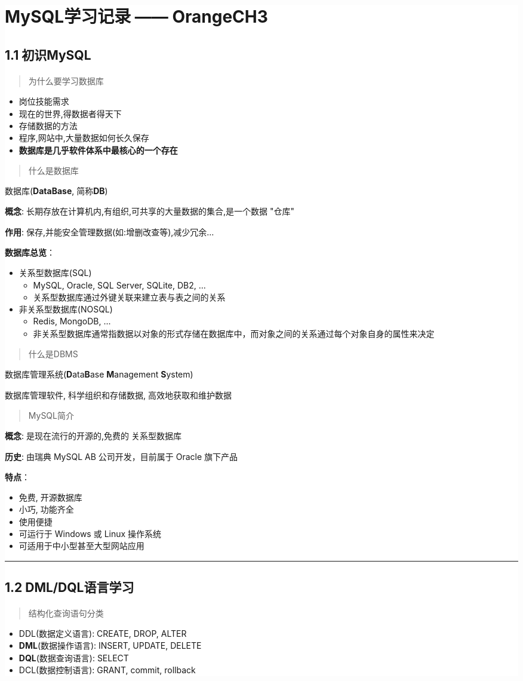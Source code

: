 # MySQL学习记录 —— OrangeCH3
## 1.1 初识MySQL

> 为什么要学习数据库

- 岗位技能需求
- 现在的世界,得数据者得天下
- 存储数据的方法
- 程序,网站中,大量数据如何长久保存
- **数据库是几乎软件体系中最核心的一个存在**

> 什么是数据库

数据库(**DataBase**, 简称**DB**)

**概念**: 长期存放在计算机内,有组织,可共享的大量数据的集合,是一个数据 "仓库"

**作用**: 保存,并能安全管理数据(如:增删改查等),减少冗余...

**数据库总览**：

- 关系型数据库(SQL)
    + MySQL, Oracle, SQL Server, SQLite, DB2, ...
    + 关系型数据库通过外键关联来建立表与表之间的关系
- 非关系型数据库(NOSQL)
    + Redis, MongoDB, ...
    + 非关系型数据库通常指数据以对象的形式存储在数据库中，而对象之间的关系通过每个对象自身的属性来决定

> 什么是DBMS    

数据库管理系统(**D**ata**B**ase **M**anagement **S**ystem)

数据库管理软件, 科学组织和存储数据, 高效地获取和维护数据

> MySQL简介

**概念**: 是现在流行的开源的,免费的 关系型数据库

**历史**: 由瑞典 MySQL AB 公司开发，目前属于 Oracle 旗下产品

**特点**：

- 免费, 开源数据库
- 小巧, 功能齐全
- 使用便捷
- 可运行于 Windows 或 Linux 操作系统
- 可适用于中小型甚至大型网站应用

---

## 1.2 DML/DQL语言学习

> 结构化查询语句分类

- DDL(数据定义语言): CREATE, DROP, ALTER
- **DML**(数据操作语言): INSERT, UPDATE, DELETE
- **DQL**(数据查询语言): SELECT
- DCL(数据控制语言): GRANT, commit, rollback
